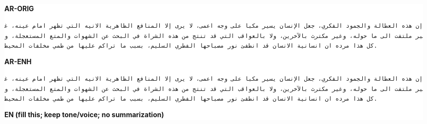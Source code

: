**AR-ORIG**
```ar
إن هذه العطالة والجمود الفكري، جعل الإنسان يسير مكبا على وجه اعمى، لا يرى إلا المنافع الظاهرية الانيه التي تظهر امام عينه، غير ملتفت الى ما حوله، وغير مكترث بالآخرين، ولا بالعواقب التي قد تنتج من هذه الشراة في البحث عن الشهوات والمتع المستعجلة، وكل هذا مرده ان انسانية الانسان قد انطفئ نور مصباحها الفطري السليم، بسبب ما تراكم عليها من طمي مخلفات المحيط.
```

**AR-ENH**
```ar
إن هذه العطالة والجمود الفكري، جعل الإنسان يسير مكبا على وجه اعمى، لا يرى إلا المنافع الظاهرية الانيه التي تظهر امام عينه، غير ملتفت الى ما حوله، وغير مكترث بالآخرين، ولا بالعواقب التي قد تنتج من هذه الشراة في البحث عن الشهوات والمتع المستعجلة، وكل هذا مرده ان انسانية الانسان قد انطفئ نور مصباحها الفطري السليم، بسبب ما تراكم عليها من طمي مخلفات المحيط.
```

**EN (fill this; keep tone/voice; no summarization)**
```en

```
